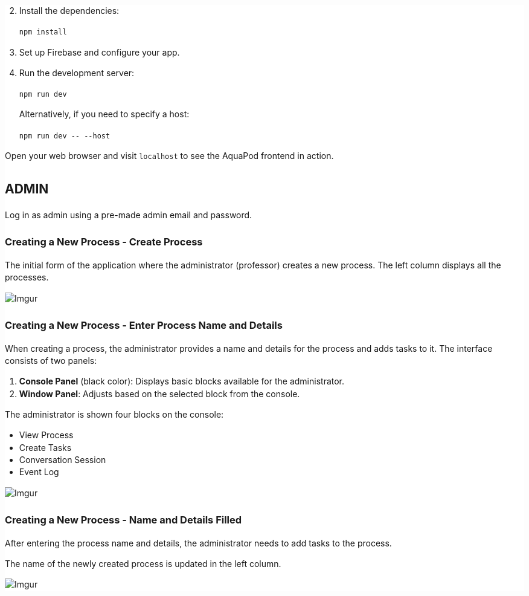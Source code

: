 2. Install the dependencies:

   ```shell
   npm install
   ```

3. Set up Firebase and configure your app.

4. Run the development server:

   ```shell
   npm run dev
   ```

   Alternatively, if you need to specify a host:

   ```shell
   npm run dev -- --host
   ```

Open your web browser and visit `localhost` to see the AquaPod frontend in action.

## ADMIN

Log in as admin using a pre-made admin email and password.

### Creating a New Process - Create Process

The initial form of the application where the administrator (professor) creates a new process. The left column displays all the processes.

![Imgur](https://i.imgur.com/xQkiqvr.png)

### Creating a New Process - Enter Process Name and Details

When creating a process, the administrator provides a name and details for the process and adds tasks to it. The interface consists of two panels:

1. **Console Panel** (black color): Displays basic blocks available for the administrator.
2. **Window Panel**: Adjusts based on the selected block from the console.

The administrator is shown four blocks on the console:
- View Process
- Create Tasks
- Conversation Session
- Event Log

![Imgur](https://i.imgur.com/G9vYLF1.png)

### Creating a New Process - Name and Details Filled

After entering the process name and details, the administrator needs to add tasks to the process.

The name of the newly created process is updated in the left column.

![Imgur](https://i.imgur.com/JZOoFcy.png)
